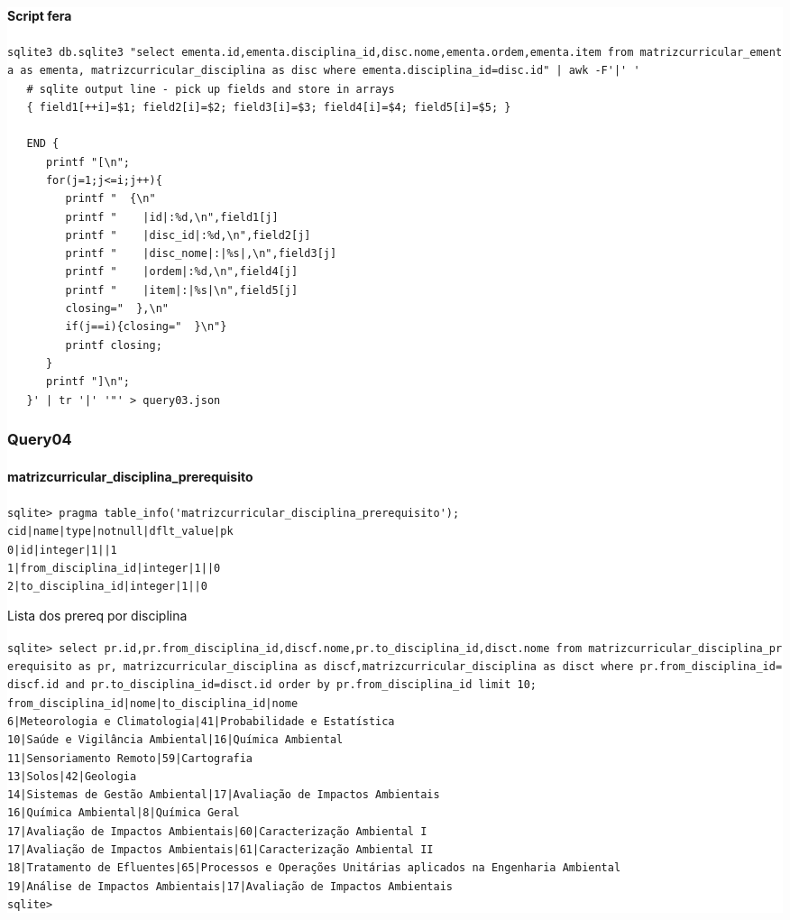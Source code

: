#### Script fera
~~~
sqlite3 db.sqlite3 "select ementa.id,ementa.disciplina_id,disc.nome,ementa.ordem,ementa.item from matrizcurricular_ementa as ementa, matrizcurricular_disciplina as disc where ementa.disciplina_id=disc.id" | awk -F'|' '
   # sqlite output line - pick up fields and store in arrays
   { field1[++i]=$1; field2[i]=$2; field3[i]=$3; field4[i]=$4; field5[i]=$5; }

   END {
      printf "[\n";
      for(j=1;j<=i;j++){
         printf "  {\n"
         printf "    |id|:%d,\n",field1[j]
         printf "    |disc_id|:%d,\n",field2[j]
         printf "    |disc_nome|:|%s|,\n",field3[j]
         printf "    |ordem|:%d,\n",field4[j]
         printf "    |item|:|%s|\n",field5[j]
         closing="  },\n"
         if(j==i){closing="  }\n"}
         printf closing;
      }
      printf "]\n";
   }' | tr '|' '"' > query03.json
~~~



### Query04


#### matrizcurricular_disciplina_prerequisito
~~~
sqlite> pragma table_info('matrizcurricular_disciplina_prerequisito');
cid|name|type|notnull|dflt_value|pk
0|id|integer|1||1
1|from_disciplina_id|integer|1||0
2|to_disciplina_id|integer|1||0
~~~


Lista dos prereq por disciplina

~~~
sqlite> select pr.id,pr.from_disciplina_id,discf.nome,pr.to_disciplina_id,disct.nome from matrizcurricular_disciplina_prerequisito as pr, matrizcurricular_disciplina as discf,matrizcurricular_disciplina as disct where pr.from_disciplina_id=discf.id and pr.to_disciplina_id=disct.id order by pr.from_disciplina_id limit 10;
from_disciplina_id|nome|to_disciplina_id|nome
6|Meteorologia e Climatologia|41|Probabilidade e Estatística
10|Saúde e Vigilância Ambiental|16|Química Ambiental
11|Sensoriamento Remoto|59|Cartografia
13|Solos|42|Geologia
14|Sistemas de Gestão Ambiental|17|Avaliação de Impactos Ambientais
16|Química Ambiental|8|Química Geral
17|Avaliação de Impactos Ambientais|60|Caracterização Ambiental I
17|Avaliação de Impactos Ambientais|61|Caracterização Ambiental II
18|Tratamento de Efluentes|65|Processos e Operações Unitárias aplicados na Engenharia Ambiental
19|Análise de Impactos Ambientais|17|Avaliação de Impactos Ambientais
sqlite> 

~~~
